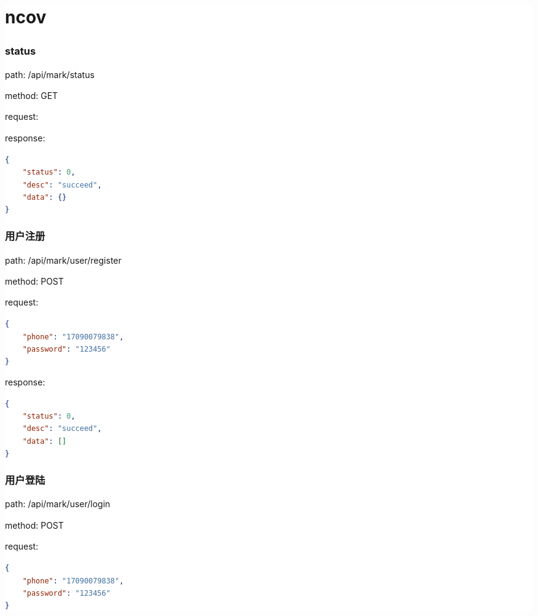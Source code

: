 # ncov

### status

path: /api/mark/status

method: GET

request:
```json

```

response:
```json
{
    "status": 0,
    "desc": "succeed",
    "data": {}
}
```

### 用户注册

path: /api/mark/user/register

method: POST

request:
```json
{
	"phone": "17090079838",
	"password": "123456"
}
```

response:
```json
{
    "status": 0,
    "desc": "succeed",
    "data": []
}
```

### 用户登陆

path: /api/mark/user/login

method: POST

request:
```json
{
	"phone": "17090079838",
	"password": "123456"
}
```
